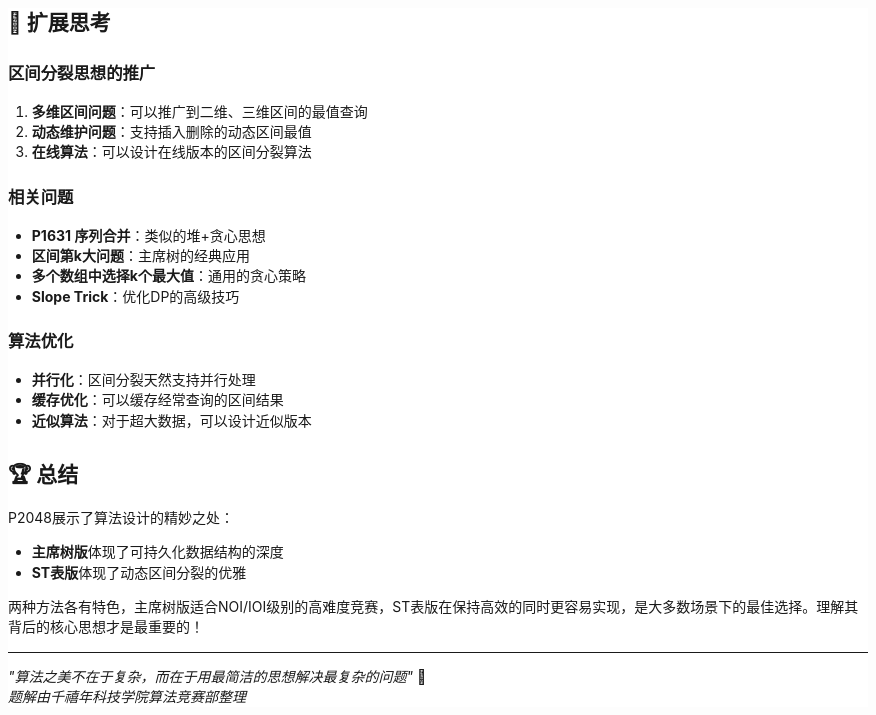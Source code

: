 
## 🚀 扩展思考

### 区间分裂思想的推广

1. **多维区间问题**：可以推广到二维、三维区间的最值查询
2. **动态维护问题**：支持插入删除的动态区间最值
3. **在线算法**：可以设计在线版本的区间分裂算法

### 相关问题
- **P1631 序列合并**：类似的堆+贪心思想
- **区间第k大问题**：主席树的经典应用  
- **多个数组中选择k个最大值**：通用的贪心策略
- **Slope Trick**：优化DP的高级技巧

### 算法优化
- **并行化**：区间分裂天然支持并行处理
- **缓存优化**：可以缓存经常查询的区间结果
- **近似算法**：对于超大数据，可以设计近似版本

## 🏆 总结

P2048展示了算法设计的精妙之处：
- **主席树版**体现了可持久化数据结构的深度
- **ST表版**体现了动态区间分裂的优雅

两种方法各有特色，主席树版适合NOI/IOI级别的高难度竞赛，ST表版在保持高效的同时更容易实现，是大多数场景下的最佳选择。理解其背后的核心思想才是最重要的！

---

*"算法之美不在于复杂，而在于用最简洁的思想解决最复杂的问题"* 🌸  
*题解由千禧年科技学院算法竞赛部整理* 